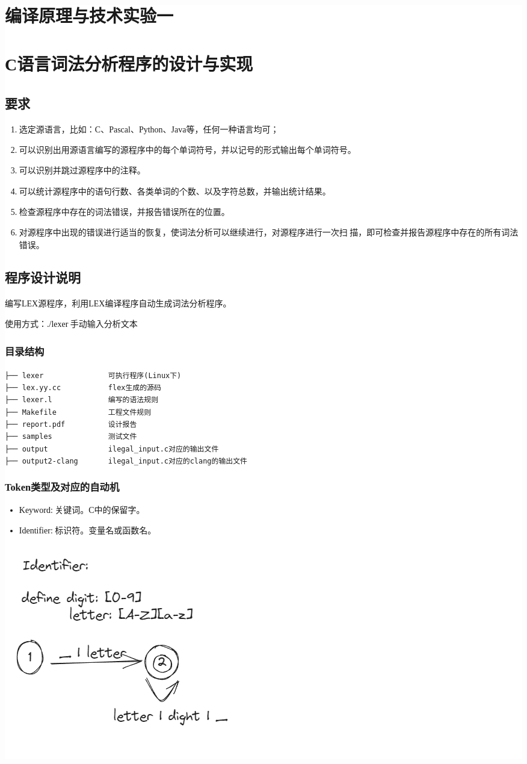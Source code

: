 <font face="楷体">

# 编译原理与技术实验一

# C语言词法分析程序的设计与实现

## 要求

1. 选定源语言，比如：C、Pascal、Python、Java等，任何一种语言均可；

2. 可以识别出用源语言编写的源程序中的每个单词符号，并以记号的形式输出每个单词符号。

3. 可以识别并跳过源程序中的注释。

4. 可以统计源程序中的语句行数、各类单词的个数、以及字符总数，并输出统计结果。

5. 检查源程序中存在的词法错误，并报告错误所在的位置。

6. 对源程序中出现的错误进行适当的恢复，使词法分析可以继续进行，对源程序进行一次扫 描，即可检查并报告源程序中存在的所有词法错误。

## 程序设计说明

编写LEX源程序，利用LEX编译程序自动生成词法分析程序。

使用方式：./lexer 手动输入分析文本

### 目录结构

```
├── lexer               可执行程序(Linux下)
├── lex.yy.cc           flex生成的源码
├── lexer.l             编写的语法规则
├── Makefile            工程文件规则
├── report.pdf          设计报告
├── samples             测试文件
├── output              ilegal_input.c对应的输出文件
├── output2-clang       ilegal_input.c对应的clang的输出文件

```

### Token类型及对应的自动机

- Keyword: 关键词。C中的保留字。

- Identifier: 标识符。变量名或函数名。

![1](pic/1.png)
